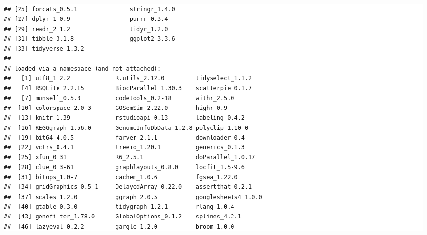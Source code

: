     ## [25] forcats_0.5.1               stringr_1.4.0              
    ## [27] dplyr_1.0.9                 purrr_0.3.4                
    ## [29] readr_2.1.2                 tidyr_1.2.0                
    ## [31] tibble_3.1.8                ggplot2_3.3.6              
    ## [33] tidyverse_1.3.2            
    ## 
    ## loaded via a namespace (and not attached):
    ##   [1] utf8_1.2.2             R.utils_2.12.0         tidyselect_1.1.2      
    ##   [4] RSQLite_2.2.15         BiocParallel_1.30.3    scatterpie_0.1.7      
    ##   [7] munsell_0.5.0          codetools_0.2-18       withr_2.5.0           
    ##  [10] colorspace_2.0-3       GOSemSim_2.22.0        highr_0.9             
    ##  [13] knitr_1.39             rstudioapi_0.13        labeling_0.4.2        
    ##  [16] KEGGgraph_1.56.0       GenomeInfoDbData_1.2.8 polyclip_1.10-0       
    ##  [19] bit64_4.0.5            farver_2.1.1           downloader_0.4        
    ##  [22] vctrs_0.4.1            treeio_1.20.1          generics_0.1.3        
    ##  [25] xfun_0.31              R6_2.5.1               doParallel_1.0.17     
    ##  [28] clue_0.3-61            graphlayouts_0.8.0     locfit_1.5-9.6        
    ##  [31] bitops_1.0-7           cachem_1.0.6           fgsea_1.22.0          
    ##  [34] gridGraphics_0.5-1     DelayedArray_0.22.0    assertthat_0.2.1      
    ##  [37] scales_1.2.0           ggraph_2.0.5           googlesheets4_1.0.0   
    ##  [40] gtable_0.3.0           tidygraph_1.2.1        rlang_1.0.4           
    ##  [43] genefilter_1.78.0      GlobalOptions_0.1.2    splines_4.2.1         
    ##  [46] lazyeval_0.2.2         gargle_1.2.0           broom_1.0.0           